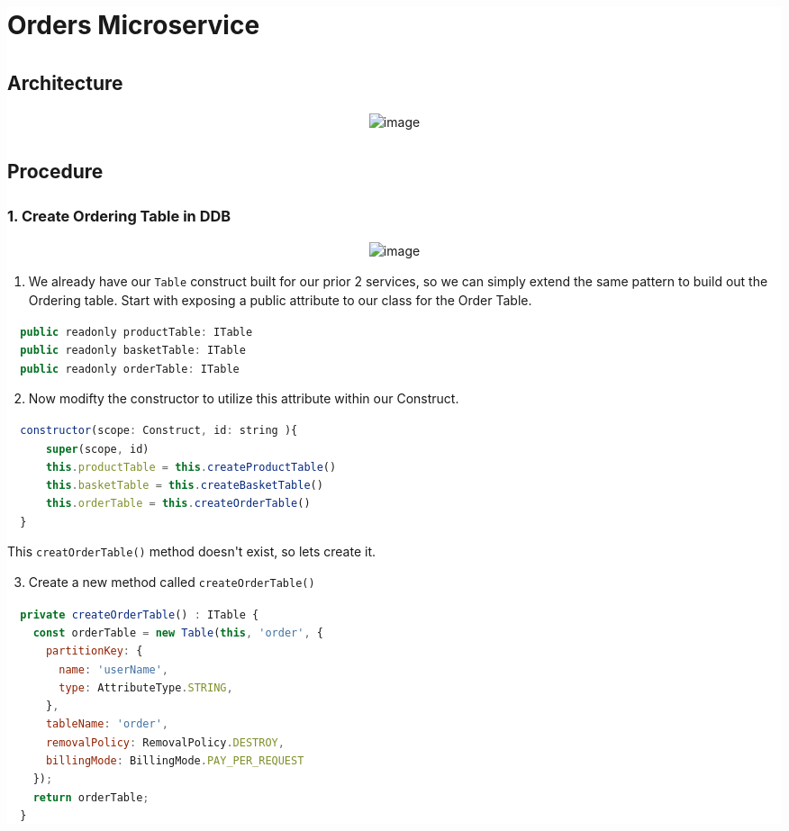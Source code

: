# Orders Microservice

## Architecture

<p align="center">
<img width="450" alt="image" src="https://github.com/gabrrodriguez/aws-cdk-demo/assets/126508932/957c98c8-7bc4-49cd-98c8-d7a51879122b">
</p>

## Procedure

### 1. Create Ordering Table in DDB

<p align="center">
<img width="450" alt="image" src="https://github.com/gabrrodriguez/aws-cdk-demo/assets/126508932/999318e4-bdf3-4212-8d8e-bd04125dbf3b">
</p>

1. We already have our `Table` construct built for our prior 2 services, so we can simply extend the same pattern to build out the Ordering table. Start with exposing a public attribute to our class for the Order Table. 

```js
  public readonly productTable: ITable
  public readonly basketTable: ITable
  public readonly orderTable: ITable
```

2. Now modifty the constructor to utilize this attribute within our Construct. 

```js
  constructor(scope: Construct, id: string ){
      super(scope, id)
      this.productTable = this.createProductTable()
      this.basketTable = this.createBasketTable()
      this.orderTable = this.createOrderTable()
  }
```

This `creatOrderTable()` method doesn't exist, so lets create it. 

3. Create a new method called `createOrderTable()`

```js
  private createOrderTable() : ITable {
    const orderTable = new Table(this, 'order', {
      partitionKey: {
        name: 'userName',
        type: AttributeType.STRING,
      },
      tableName: 'order',
      removalPolicy: RemovalPolicy.DESTROY,
      billingMode: BillingMode.PAY_PER_REQUEST
    });
    return orderTable;
  }
```
